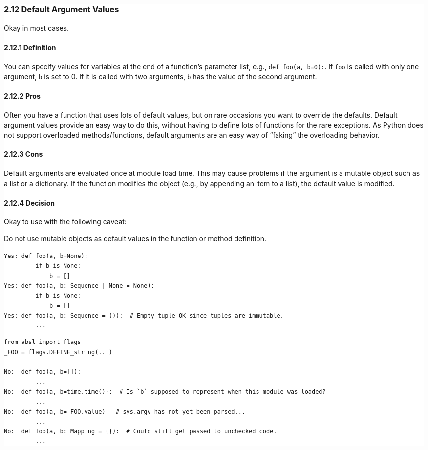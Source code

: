 ### 2.12 Default Argument Values[](https://google.github.io/styleguide/pyguide.html#212-default-argument-values)

Okay in most cases.

#### 2.12.1 Definition[](https://google.github.io/styleguide/pyguide.html#2121-definition)

You can specify values for variables at the end of a function’s parameter list, e.g., `def foo(a, b=0):`. If `foo` is called with only one argument, `b` is set to 0. If it is called with two arguments, `b` has the value of the second argument.

#### 2.12.2 Pros[](https://google.github.io/styleguide/pyguide.html#2122-pros)

Often you have a function that uses lots of default values, but on rare occasions you want to override the defaults. Default argument values provide an easy way to do this, without having to define lots of functions for the rare exceptions. As Python does not support overloaded methods/functions, default arguments are an easy way of “faking” the overloading behavior.

#### 2.12.3 Cons[](https://google.github.io/styleguide/pyguide.html#2123-cons)

Default arguments are evaluated once at module load time. This may cause problems if the argument is a mutable object such as a list or a dictionary. If the function modifies the object (e.g., by appending an item to a list), the default value is modified.

#### 2.12.4 Decision[](https://google.github.io/styleguide/pyguide.html#2124-decision)

Okay to use with the following caveat:

Do not use mutable objects as default values in the function or method definition.

```
Yes: def foo(a, b=None):
         if b is None:
             b = []
Yes: def foo(a, b: Sequence | None = None):
         if b is None:
             b = []
Yes: def foo(a, b: Sequence = ()):  # Empty tuple OK since tuples are immutable.
         ...
```

```
from absl import flags
_FOO = flags.DEFINE_string(...)

No:  def foo(a, b=[]):
         ...
No:  def foo(a, b=time.time()):  # Is `b` supposed to represent when this module was loaded?
         ...
No:  def foo(a, b=_FOO.value):  # sys.argv has not yet been parsed...
         ...
No:  def foo(a, b: Mapping = {}):  # Could still get passed to unchecked code.
         ...
```
